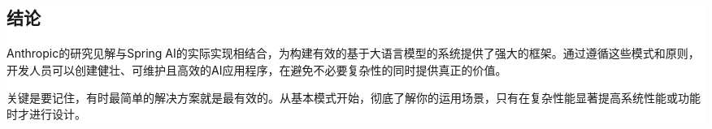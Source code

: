 ## 结论

Anthropic的研究见解与Spring AI的实际实现相结合，为构建有效的基于大语言模型的系统提供了强大的框架。通过遵循这些模式和原则，开发人员可以创建健壮、可维护且高效的AI应用程序，在避免不必要复杂性的同时提供真正的价值。

关键是要记住，有时最简单的解决方案就是最有效的。从基本模式开始，彻底了解你的运用场景，只有在复杂性能显著提高系统性能或功能时才进行设计。
